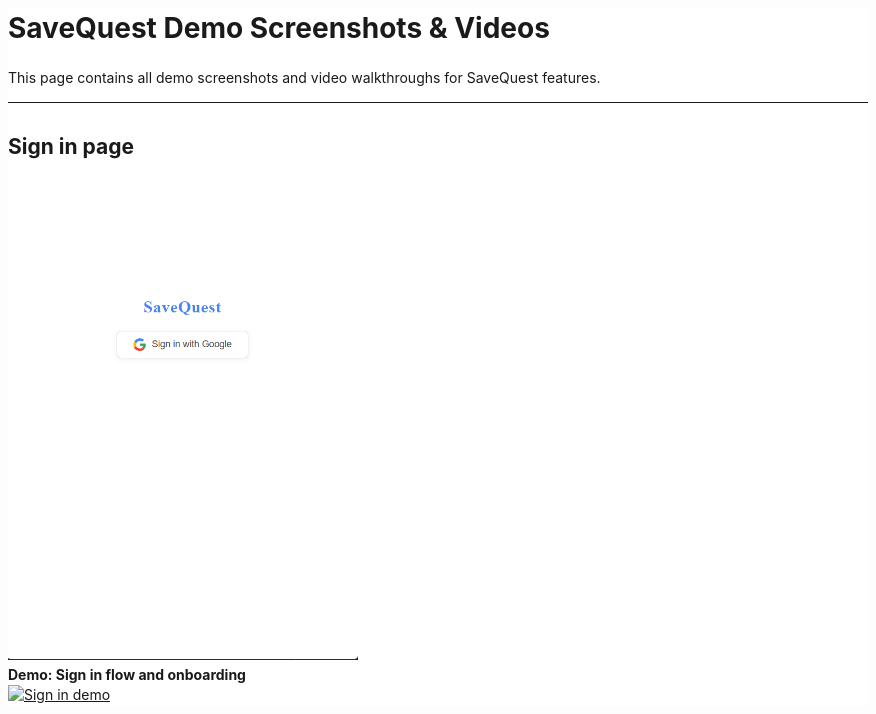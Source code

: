 # SaveQuest Demo Screenshots & Videos

This page contains all demo screenshots and video walkthroughs for SaveQuest features.

---

## Sign in page
<img src="image-2.png" alt="Sign in page" width="350" />
<br>
<span style="font-weight:bold;">Demo: Sign in flow and onboarding</span><br>
<a href="https://www.youtube.com/watch?v=5rEMXYsry88" target="_blank"><img src="https://img.youtube.com/vi/5rEMXYsry88/0.jpg" alt="Sign in demo" width="350" /></a>
